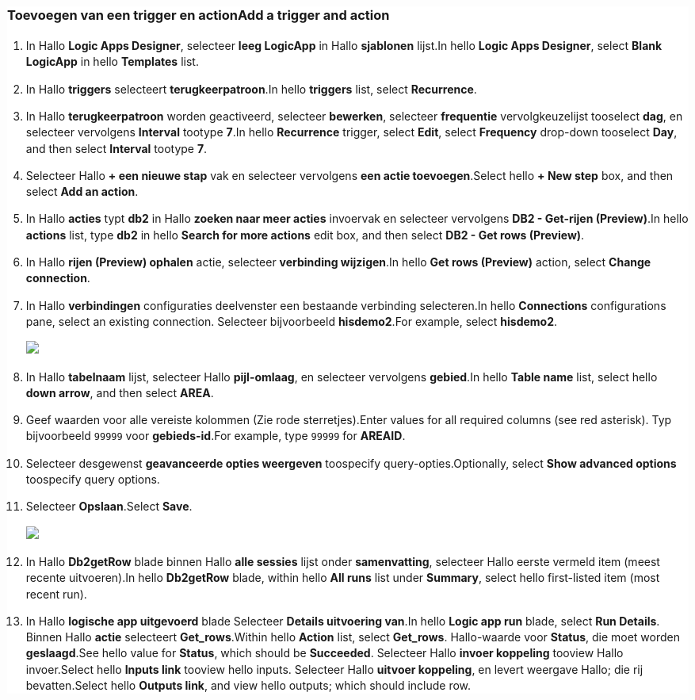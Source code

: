 ### <a name="add-a-trigger-and-action"></a><span data-ttu-id="5f43c-290">Toevoegen van een trigger en action</span><span class="sxs-lookup"><span data-stu-id="5f43c-290">Add a trigger and action</span></span>
1. <span data-ttu-id="5f43c-291">In Hallo **Logic Apps Designer**, selecteer **leeg LogicApp** in Hallo **sjablonen** lijst.</span><span class="sxs-lookup"><span data-stu-id="5f43c-291">In hello **Logic Apps Designer**, select **Blank LogicApp** in hello **Templates** list.</span></span> 
2. <span data-ttu-id="5f43c-292">In Hallo **triggers** selecteert **terugkeerpatroon**.</span><span class="sxs-lookup"><span data-stu-id="5f43c-292">In hello **triggers** list, select **Recurrence**.</span></span> 
3. <span data-ttu-id="5f43c-293">In Hallo **terugkeerpatroon** worden geactiveerd, selecteer **bewerken**, selecteer **frequentie** vervolgkeuzelijst tooselect **dag**, en selecteer vervolgens  **Interval** tootype **7**.</span><span class="sxs-lookup"><span data-stu-id="5f43c-293">In hello **Recurrence** trigger, select **Edit**, select **Frequency** drop-down tooselect **Day**, and then select **Interval** tootype **7**.</span></span> 
4. <span data-ttu-id="5f43c-294">Selecteer Hallo **+ een nieuwe stap** vak en selecteer vervolgens **een actie toevoegen**.</span><span class="sxs-lookup"><span data-stu-id="5f43c-294">Select hello **+ New step** box, and then select **Add an action**.</span></span>
5. <span data-ttu-id="5f43c-295">In Hallo **acties** typt **db2** in Hallo **zoeken naar meer acties** invoervak en selecteer vervolgens **DB2 - Get-rijen (Preview)**.</span><span class="sxs-lookup"><span data-stu-id="5f43c-295">In hello **actions** list, type **db2** in hello **Search for more actions** edit box, and then select **DB2 - Get rows (Preview)**.</span></span>
6. <span data-ttu-id="5f43c-296">In Hallo **rijen (Preview) ophalen** actie, selecteer **verbinding wijzigen**.</span><span class="sxs-lookup"><span data-stu-id="5f43c-296">In hello **Get rows (Preview)** action, select **Change connection**.</span></span> 
7. <span data-ttu-id="5f43c-297">In Hallo **verbindingen** configuraties deelvenster een bestaande verbinding selecteren.</span><span class="sxs-lookup"><span data-stu-id="5f43c-297">In hello **Connections** configurations pane, select an existing connection.</span></span> <span data-ttu-id="5f43c-298">Selecteer bijvoorbeeld **hisdemo2**.</span><span class="sxs-lookup"><span data-stu-id="5f43c-298">For example, select **hisdemo2**.</span></span>
   
    ![](./media/connectors-create-api-db2/Db2connectorChangeConnection.png)
8. <span data-ttu-id="5f43c-299">In Hallo **tabelnaam** lijst, selecteer Hallo **pijl-omlaag**, en selecteer vervolgens **gebied**.</span><span class="sxs-lookup"><span data-stu-id="5f43c-299">In hello **Table name** list, select hello **down arrow**, and then select **AREA**.</span></span>
9. <span data-ttu-id="5f43c-300">Geef waarden voor alle vereiste kolommen (Zie rode sterretjes).</span><span class="sxs-lookup"><span data-stu-id="5f43c-300">Enter values for all required columns (see red asterisk).</span></span> <span data-ttu-id="5f43c-301">Typ bijvoorbeeld `99999` voor **gebieds-id**.</span><span class="sxs-lookup"><span data-stu-id="5f43c-301">For example, type `99999` for **AREAID**.</span></span> 
10. <span data-ttu-id="5f43c-302">Selecteer desgewenst **geavanceerde opties weergeven** toospecify query-opties.</span><span class="sxs-lookup"><span data-stu-id="5f43c-302">Optionally, select **Show advanced options** toospecify query options.</span></span>
11. <span data-ttu-id="5f43c-303">Selecteer **Opslaan**.</span><span class="sxs-lookup"><span data-stu-id="5f43c-303">Select **Save**.</span></span> 
    
    ![](./media/connectors-create-api-db2/Db2connectorGetRowValues.png)
12. <span data-ttu-id="5f43c-304">In Hallo **Db2getRow** blade binnen Hallo **alle sessies** lijst onder **samenvatting**, selecteer Hallo eerste vermeld item (meest recente uitvoeren).</span><span class="sxs-lookup"><span data-stu-id="5f43c-304">In hello **Db2getRow** blade, within hello **All runs** list under **Summary**, select hello first-listed item (most recent run).</span></span>
13. <span data-ttu-id="5f43c-305">In Hallo **logische app uitgevoerd** blade Selecteer **Details uitvoering van**.</span><span class="sxs-lookup"><span data-stu-id="5f43c-305">In hello **Logic app run** blade, select **Run Details**.</span></span> <span data-ttu-id="5f43c-306">Binnen Hallo **actie** selecteert **Get_rows**.</span><span class="sxs-lookup"><span data-stu-id="5f43c-306">Within hello **Action** list, select **Get_rows**.</span></span> <span data-ttu-id="5f43c-307">Hallo-waarde voor **Status**, die moet worden **geslaagd**.</span><span class="sxs-lookup"><span data-stu-id="5f43c-307">See hello value for **Status**, which should be **Succeeded**.</span></span> <span data-ttu-id="5f43c-308">Selecteer Hallo **invoer koppeling** tooview Hallo invoer.</span><span class="sxs-lookup"><span data-stu-id="5f43c-308">Select hello **Inputs link** tooview hello inputs.</span></span> <span data-ttu-id="5f43c-309">Selecteer Hallo **uitvoer koppeling**, en levert weergave Hallo; die rij bevatten.</span><span class="sxs-lookup"><span data-stu-id="5f43c-309">Select hello **Outputs link**, and view hello outputs; which should include row.</span></span>